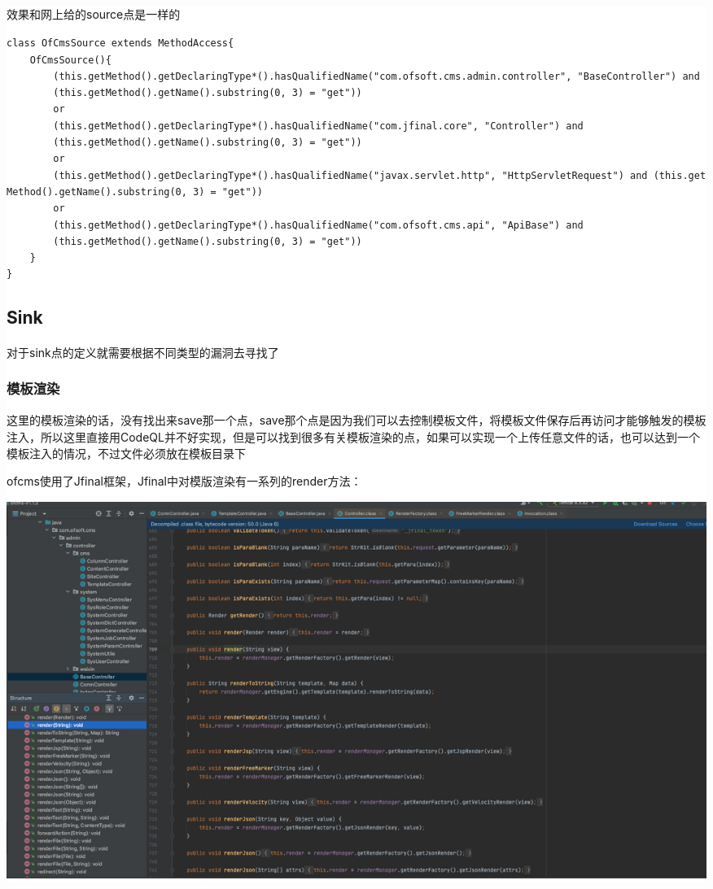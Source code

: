 效果和网上给的source点是一样的

```
class OfCmsSource extends MethodAccess{
    OfCmsSource(){
        (this.getMethod().getDeclaringType*().hasQualifiedName("com.ofsoft.cms.admin.controller", "BaseController") and
        (this.getMethod().getName().substring(0, 3) = "get"))
        or 
        (this.getMethod().getDeclaringType*().hasQualifiedName("com.jfinal.core", "Controller") and
        (this.getMethod().getName().substring(0, 3) = "get"))
        or 
        (this.getMethod().getDeclaringType*().hasQualifiedName("javax.servlet.http", "HttpServletRequest") and (this.getMethod().getName().substring(0, 3) = "get"))
        or
        (this.getMethod().getDeclaringType*().hasQualifiedName("com.ofsoft.cms.api", "ApiBase") and
        (this.getMethod().getName().substring(0, 3) = "get"))
    }
}
```

## Sink

对于sink点的定义就需要根据不同类型的漏洞去寻找了

### 模板渲染

这里的模板渲染的话，没有找出来save那一个点，save那个点是因为我们可以去控制模板文件，将模板文件保存后再访问才能够触发的模板注入，所以这里直接用CodeQL并不好实现，但是可以找到很多有关模板渲染的点，如果可以实现一个上传任意文件的话，也可以达到一个模板注入的情况，不过文件必须放在模板目录下

ofcms使用了Jfinal框架，Jfinal中对模版渲染有一系列的render方法：

![image-20230424153834153](images/55.png)
